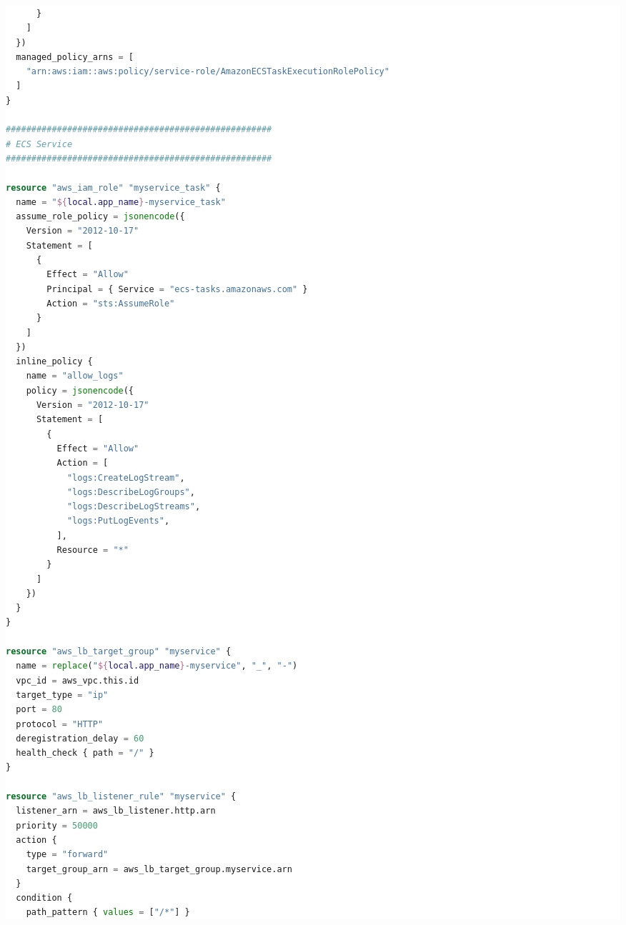 ```tf
      }
    ]
  })
  managed_policy_arns = [
    "arn:aws:iam::aws:policy/service-role/AmazonECSTaskExecutionRolePolicy"
  ]
}

####################################################
# ECS Service
####################################################

resource "aws_iam_role" "myservice_task" {
  name = "${local.app_name}-myservice_task"
  assume_role_policy = jsonencode({
    Version = "2012-10-17"
    Statement = [
      {
        Effect = "Allow"
        Principal = { Service = "ecs-tasks.amazonaws.com" }
        Action = "sts:AssumeRole"
      }
    ]
  })
  inline_policy {
    name = "allow_logs"
    policy = jsonencode({
      Version = "2012-10-17"
      Statement = [
        {
          Effect = "Allow"
          Action = [
            "logs:CreateLogStream",
            "logs:DescribeLogGroups",
            "logs:DescribeLogStreams",
            "logs:PutLogEvents",
          ],
          Resource = "*"
        }
      ]
    })
  }
}

resource "aws_lb_target_group" "myservice" {
  name = replace("${local.app_name}-myservice", "_", "-")
  vpc_id = aws_vpc.this.id
  target_type = "ip"
  port = 80
  protocol = "HTTP"
  deregistration_delay = 60
  health_check { path = "/" }
}

resource "aws_lb_listener_rule" "myservice" {
  listener_arn = aws_lb_listener.http.arn
  priority = 50000
  action {
    type = "forward"
    target_group_arn = aws_lb_target_group.myservice.arn
  }
  condition {
    path_pattern { values = ["/*"] }
```